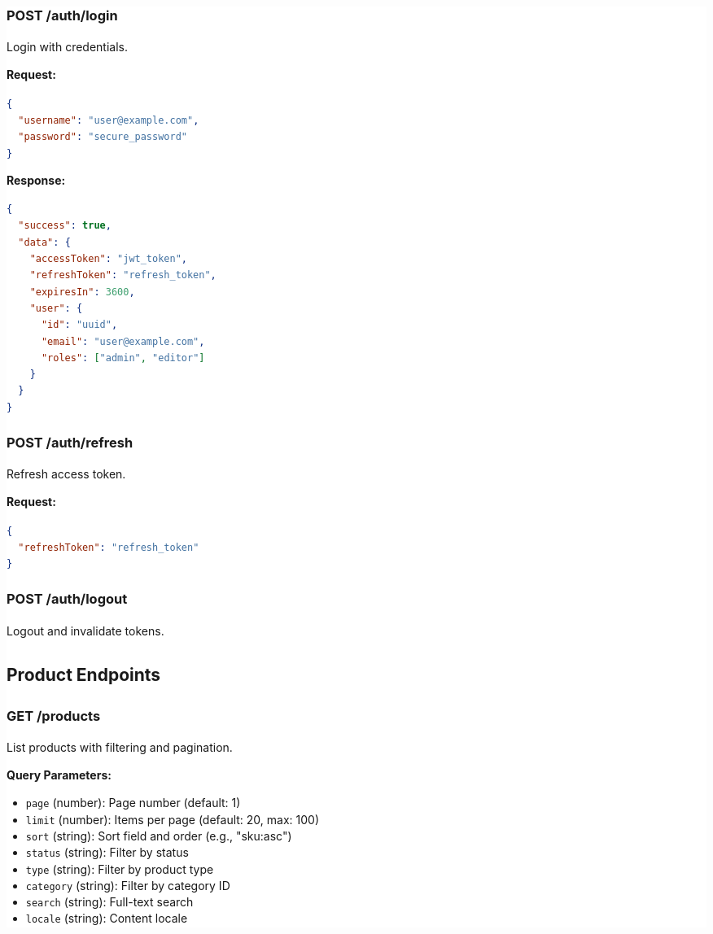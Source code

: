 ### POST /auth/login
Login with credentials.

**Request:**
```json
{
  "username": "user@example.com",
  "password": "secure_password"
}
```

**Response:**
```json
{
  "success": true,
  "data": {
    "accessToken": "jwt_token",
    "refreshToken": "refresh_token",
    "expiresIn": 3600,
    "user": {
      "id": "uuid",
      "email": "user@example.com",
      "roles": ["admin", "editor"]
    }
  }
}
```

### POST /auth/refresh
Refresh access token.

**Request:**
```json
{
  "refreshToken": "refresh_token"
}
```

### POST /auth/logout
Logout and invalidate tokens.

## Product Endpoints

### GET /products
List products with filtering and pagination.

**Query Parameters:**
- `page` (number): Page number (default: 1)
- `limit` (number): Items per page (default: 20, max: 100)
- `sort` (string): Sort field and order (e.g., "sku:asc")
- `status` (string): Filter by status
- `type` (string): Filter by product type
- `category` (string): Filter by category ID
- `search` (string): Full-text search
- `locale` (string): Content locale
